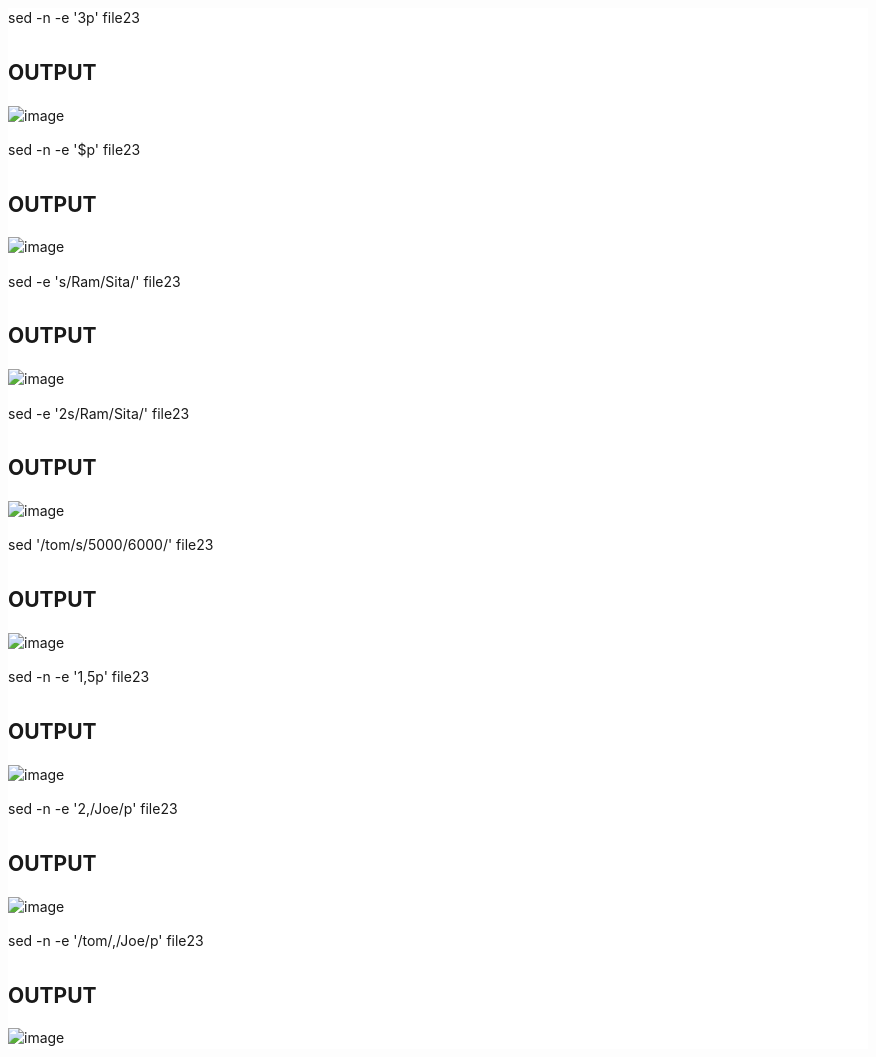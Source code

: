 
sed -n -e '3p' file23
## OUTPUT

<img width="823" height="47" alt="image" src="https://github.com/user-attachments/assets/5d6c2c93-127e-41d8-8aac-98c9e7d1903e" />


sed -n -e '$p' file23
## OUTPUT
<img width="821" height="48" alt="image" src="https://github.com/user-attachments/assets/d6143aaf-6a9b-4258-8006-e728e27b0568" />



sed  -e 's/Ram/Sita/' file23
## OUTPUT
<img width="891" height="231" alt="image" src="https://github.com/user-attachments/assets/ab786e02-c7ea-4b90-b0db-bd5d53ea6e7c" />



sed  -e '2s/Ram/Sita/' file23
## OUTPUT
<img width="915" height="225" alt="image" src="https://github.com/user-attachments/assets/f3eb7f92-1d4d-41aa-8d58-4f3d68480e41" />



sed  '/tom/s/5000/6000/' file23
## OUTPUT

<img width="932" height="236" alt="image" src="https://github.com/user-attachments/assets/7593c9ae-dbbd-4183-9903-abedbc26e937" />


sed -n -e '1,5p' file23
## OUTPUT
<img width="853" height="139" alt="image" src="https://github.com/user-attachments/assets/6c1e1872-2c12-45cb-866b-34d2dcc8d184" />



sed -n -e '2,/Joe/p' file23
## OUTPUT

<img width="894" height="95" alt="image" src="https://github.com/user-attachments/assets/cafc9116-1a78-45a7-bce2-523899a6b302" />



sed -n -e '/tom/,/Joe/p' file23
## OUTPUT

<img width="957" height="69" alt="image" src="https://github.com/user-attachments/assets/272c8e89-134d-4354-b58f-e848f12c593c" />
